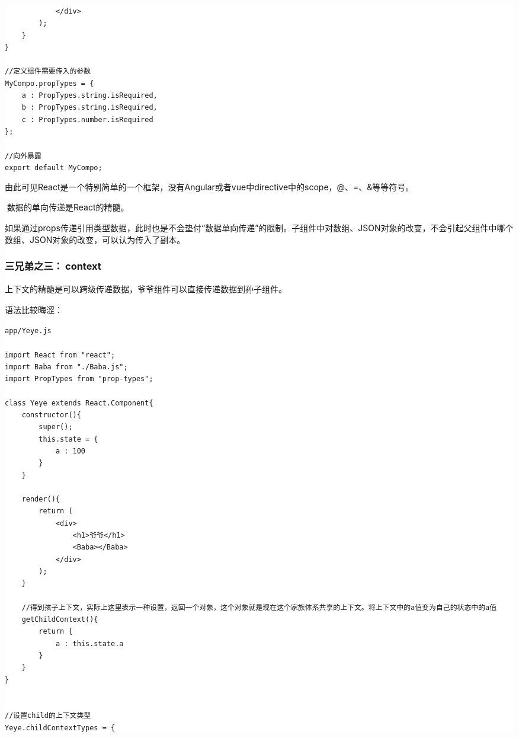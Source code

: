 ```
 			</div>
 		);
 	}
}

//定义组件需要传入的参数
MyCompo.propTypes = {
	a : PropTypes.string.isRequired,
	b : PropTypes.string.isRequired,
	c : PropTypes.number.isRequired
};
 
//向外暴露
export default MyCompo;

```



​	由此可见React是一个特别简单的一个框架，没有Angular或者vue中directive中的scope，@、=、&等等符号。

​	数据的单向传递是React的精髓。

​	如果通过props传递引用类型数据，此时也是不会垫付“数据单向传递”的限制。子组件中对数组、JSON对象的改变，不会引起父组件中哪个数组、JSON对象的改变，可以认为传入了副本。

### 三兄弟之三： context

​	上下文的精髓是可以跨级传递数据，爷爷组件可以直接传递数据到孙子组件。

语法比较晦涩：

```
app/Yeye.js

import React from "react";
import Baba from "./Baba.js";
import PropTypes from "prop-types";

class Yeye extends React.Component{
	constructor(){
		super();
		this.state = {
			a : 100
		}
	}

	render(){
		return (
			<div>
				<h1>爷爷</h1>
				<Baba></Baba>
			</div>
		);
	}

	//得到孩子上下文，实际上这里表示一种设置，返回一个对象，这个对象就是现在这个家族体系共享的上下文。将上下文中的a值变为自己的状态中的a值
	getChildContext(){
		return {
			a : this.state.a
		}
	}
}


//设置child的上下文类型
Yeye.childContextTypes = {
```